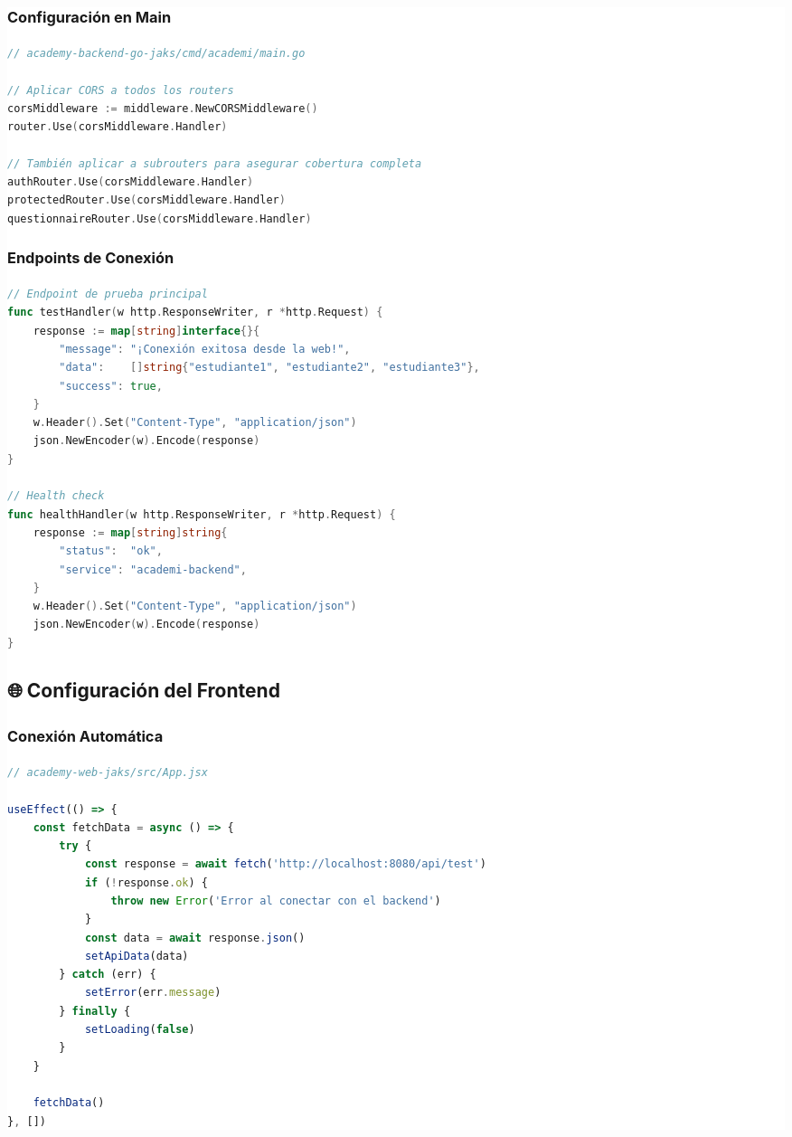 ### Configuración en Main
```go
// academy-backend-go-jaks/cmd/academi/main.go

// Aplicar CORS a todos los routers
corsMiddleware := middleware.NewCORSMiddleware()
router.Use(corsMiddleware.Handler)

// También aplicar a subrouters para asegurar cobertura completa
authRouter.Use(corsMiddleware.Handler)
protectedRouter.Use(corsMiddleware.Handler)
questionnaireRouter.Use(corsMiddleware.Handler)
```

### Endpoints de Conexión
```go
// Endpoint de prueba principal
func testHandler(w http.ResponseWriter, r *http.Request) {
    response := map[string]interface{}{
        "message": "¡Conexión exitosa desde la web!",
        "data":    []string{"estudiante1", "estudiante2", "estudiante3"},
        "success": true,
    }
    w.Header().Set("Content-Type", "application/json")
    json.NewEncoder(w).Encode(response)
}

// Health check
func healthHandler(w http.ResponseWriter, r *http.Request) {
    response := map[string]string{
        "status":  "ok",
        "service": "academi-backend",
    }
    w.Header().Set("Content-Type", "application/json")
    json.NewEncoder(w).Encode(response)
}
```

## 🌐 Configuración del Frontend

### Conexión Automática
```javascript
// academy-web-jaks/src/App.jsx

useEffect(() => {
    const fetchData = async () => {
        try {
            const response = await fetch('http://localhost:8080/api/test')
            if (!response.ok) {
                throw new Error('Error al conectar con el backend')
            }
            const data = await response.json()
            setApiData(data)
        } catch (err) {
            setError(err.message)
        } finally {
            setLoading(false)
        }
    }

    fetchData()
}, [])
```